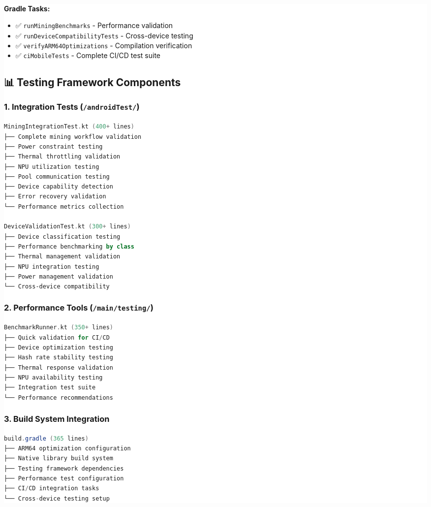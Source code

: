 **Gradle Tasks:**
- ✅ `runMiningBenchmarks` - Performance validation
- ✅ `runDeviceCompatibilityTests` - Cross-device testing
- ✅ `verifyARM64Optimizations` - Compilation verification
- ✅ `ciMobileTests` - Complete CI/CD test suite

## 📊 **Testing Framework Components**

### **1. Integration Tests (`/androidTest/`)**

```kotlin
MiningIntegrationTest.kt (400+ lines)
├── Complete mining workflow validation
├── Power constraint testing
├── Thermal throttling validation
├── NPU utilization testing
├── Pool communication testing
├── Device capability detection
├── Error recovery validation
└── Performance metrics collection

DeviceValidationTest.kt (300+ lines)
├── Device classification testing
├── Performance benchmarking by class
├── Thermal management validation
├── NPU integration testing
├── Power management validation
└── Cross-device compatibility
```

### **2. Performance Tools (`/main/testing/`)**

```kotlin
BenchmarkRunner.kt (350+ lines)
├── Quick validation for CI/CD
├── Device optimization testing
├── Hash rate stability testing
├── Thermal response validation
├── NPU availability testing
├── Integration test suite
└── Performance recommendations
```

### **3. Build System Integration**

```gradle
build.gradle (365 lines)
├── ARM64 optimization configuration
├── Native library build system
├── Testing framework dependencies
├── Performance test configuration
├── CI/CD integration tasks
└── Cross-device testing setup
```
